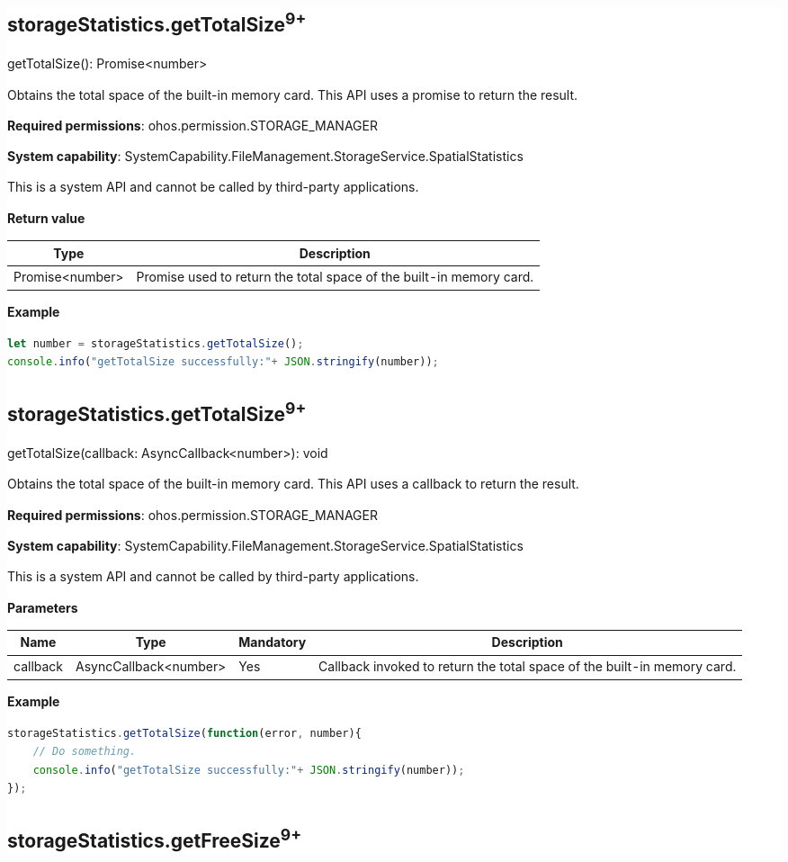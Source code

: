 
## storageStatistics.getTotalSize<sup>9+</sup>

getTotalSize(): Promise&lt;number&gt;

Obtains the total space of the built-in memory card. This API uses a promise to return the result.

**Required permissions**: ohos.permission.STORAGE_MANAGER

**System capability**: SystemCapability.FileManagement.StorageService.SpatialStatistics


This is a system API and cannot be called by third-party applications.


**Return value**

  | Type                  | Description              |
  | --------------------- | ------------------ |
  | Promise&lt;number&gt; | Promise used to return the total space of the built-in memory card.  |

**Example**

  ```js
  let number = storageStatistics.getTotalSize();
  console.info("getTotalSize successfully:"+ JSON.stringify(number));
  ```

## storageStatistics.getTotalSize<sup>9+</sup>

getTotalSize(callback: AsyncCallback&lt;number&gt;): void

Obtains the total space of the built-in memory card. This API uses a callback to return the result.

**Required permissions**: ohos.permission.STORAGE_MANAGER

**System capability**: SystemCapability.FileManagement.StorageService.SpatialStatistics


This is a system API and cannot be called by third-party applications.


**Parameters**

  | Name   | Type                                 | Mandatory | Description                    |
  | -------- | ------------------------------------ | ---- | ------------------------ |
  | callback | AsyncCallback&lt;number&gt;          | Yes  | Callback invoked to return the total space of the built-in memory card.|

**Example**

  ```js
  storageStatistics.getTotalSize(function(error, number){
      // Do something.
      console.info("getTotalSize successfully:"+ JSON.stringify(number));
  });
  ```


## storageStatistics.getFreeSize<sup>9+</sup>
